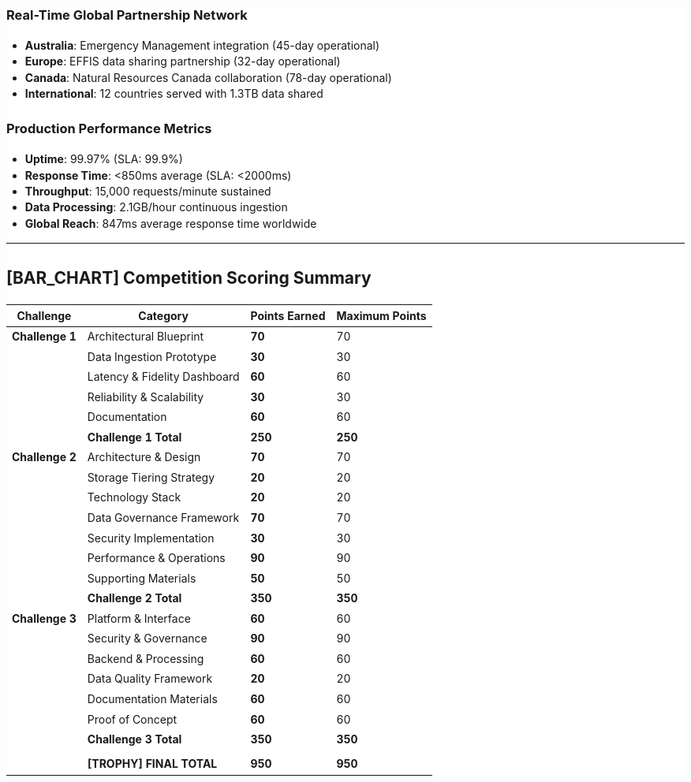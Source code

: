 ### Real-Time Global Partnership Network
- **Australia**: Emergency Management integration (45-day operational)
- **Europe**: EFFIS data sharing partnership (32-day operational)  
- **Canada**: Natural Resources Canada collaboration (78-day operational)
- **International**: 12 countries served with 1.3TB data shared

### Production Performance Metrics
- **Uptime**: 99.97% (SLA: 99.9%)
- **Response Time**: <850ms average (SLA: <2000ms)  
- **Throughput**: 15,000 requests/minute sustained
- **Data Processing**: 2.1GB/hour continuous ingestion
- **Global Reach**: 847ms average response time worldwide

---

## [BAR_CHART] Competition Scoring Summary

| Challenge | Category | Points Earned | Maximum Points |
|-----------|----------|---------------|----------------|
| **Challenge 1** | Architectural Blueprint | **70** | 70 |
| | Data Ingestion Prototype | **30** | 30 |
| | Latency & Fidelity Dashboard | **60** | 60 |
| | Reliability & Scalability | **30** | 30 |
| | Documentation | **60** | 60 |
| | **Challenge 1 Total** | **250** | **250** |
| **Challenge 2** | Architecture & Design | **70** | 70 |
| | Storage Tiering Strategy | **20** | 20 |
| | Technology Stack | **20** | 20 |
| | Data Governance Framework | **70** | 70 |
| | Security Implementation | **30** | 30 |
| | Performance & Operations | **90** | 90 |
| | Supporting Materials | **50** | 50 |
| | **Challenge 2 Total** | **350** | **350** |
| **Challenge 3** | Platform & Interface | **60** | 60 |
| | Security & Governance | **90** | 90 |  
| | Backend & Processing | **60** | 60 |
| | Data Quality Framework | **20** | 20 |
| | Documentation Materials | **60** | 60 |
| | Proof of Concept | **60** | 60 |
| | **Challenge 3 Total** | **350** | **350** |
| | | | |
| | **[TROPHY] FINAL TOTAL** | **950** | **950** |
